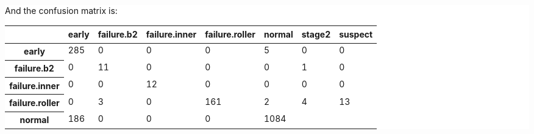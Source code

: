 And the confusion matrix is:

<div class="r_output">
<table>
<thead>
<tr>
<th></th>
<th>early</th>
<th>failure.b2</th>
<th>failure.inner</th>
<th>failure.roller</th>
<th>normal</th>
<th>stage2</th>
<th>suspect</th>
</tr>
</thead>
<tbody>
<tr>
<th>early</th>
<td>285</td>
<td>0</td>
<td>0</td>
<td>0</td>
<td>5</td>
<td>0</td>
<td>0</td>
</tr>
<tr>
<th>failure.b2</th>
<td>0</td>
<td>11</td>
<td>0</td>
<td>0</td>
<td>0</td>
<td>1</td>
<td>0</td>
</tr>
<tr>
<th>failure.inner</th>
<td>0</td>
<td>0</td>
<td>12</td>
<td>0</td>
<td>0</td>
<td>0</td>
<td>0</td>
</tr>
<tr>
<th>failure.roller</th>
<td>0</td>
<td>3</td>
<td>0</td>
<td>161</td>
<td>2</td>
<td>4</td>
<td>13</td>
</tr>
<tr>
<th>normal</th>
<td>186</td>
<td>0</td>
<td>0</td>
<td>0</td>
<td>1084</td>